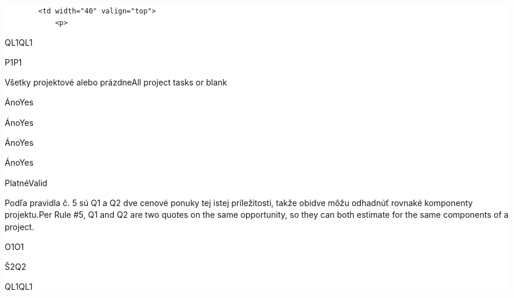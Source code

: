             <td width="40" valign="top">
                <p>
<span data-ttu-id="941e9-310">QL1</span><span class="sxs-lookup"><span data-stu-id="941e9-310">QL1</span></span> </p>
            </td>
            <td width="41" valign="top">
                <p>
<span data-ttu-id="941e9-311">P1</span><span class="sxs-lookup"><span data-stu-id="941e9-311">P1</span></span> </p>
            </td>
            <td width="77" valign="top">
                <p>
<span data-ttu-id="941e9-312">Všetky projektové alebo prázdne</span><span class="sxs-lookup"><span data-stu-id="941e9-312">All project tasks or blank</span></span> </p>
            </td>
            <td width="45" valign="top">
                <p>
<span data-ttu-id="941e9-313">Áno</span><span class="sxs-lookup"><span data-stu-id="941e9-313">Yes</span></span> </p>
            </td>
            <td width="46" valign="top">
                <p>
<span data-ttu-id="941e9-314">Áno</span><span class="sxs-lookup"><span data-stu-id="941e9-314">Yes</span></span> </p>
            </td>
            <td width="43" valign="top">
                <p>
<span data-ttu-id="941e9-315">Áno</span><span class="sxs-lookup"><span data-stu-id="941e9-315">Yes</span></span> </p>
            </td>
            <td width="41" valign="top">
                <p>
<span data-ttu-id="941e9-316">Áno</span><span class="sxs-lookup"><span data-stu-id="941e9-316">Yes</span></span> </p>
            </td>
            <td width="49" rowspan="2" valign="top">
                <p>
<span data-ttu-id="941e9-317">Platné</span><span class="sxs-lookup"><span data-stu-id="941e9-317">Valid</span></span> </p>
            </td>
            <td width="200" rowspan="2" valign="top">
                <p>
<span data-ttu-id="941e9-318">Podľa pravidla č. 5 sú Q1 a Q2 dve cenové ponuky tej istej príležitosti, takže obidve môžu odhadnúť rovnaké komponenty projektu.</span><span class="sxs-lookup"><span data-stu-id="941e9-318">Per Rule #5, Q1 and Q2 are two quotes on the same opportunity, so they can both estimate for the same components of a project.</span></span>
                </p>
            </td>
        </tr>
        <tr>
            <td width="59" valign="top">
                <p>
<span data-ttu-id="941e9-319">O1</span><span class="sxs-lookup"><span data-stu-id="941e9-319">O1</span></span> </p>
            </td>
            <td width="39" valign="top">
                <p>
<span data-ttu-id="941e9-320">Š2</span><span class="sxs-lookup"><span data-stu-id="941e9-320">Q2</span></span> </p>
            </td>
            <td width="40" valign="top">
                <p>
<span data-ttu-id="941e9-321">QL1</span><span class="sxs-lookup"><span data-stu-id="941e9-321">QL1</span></span> </p>